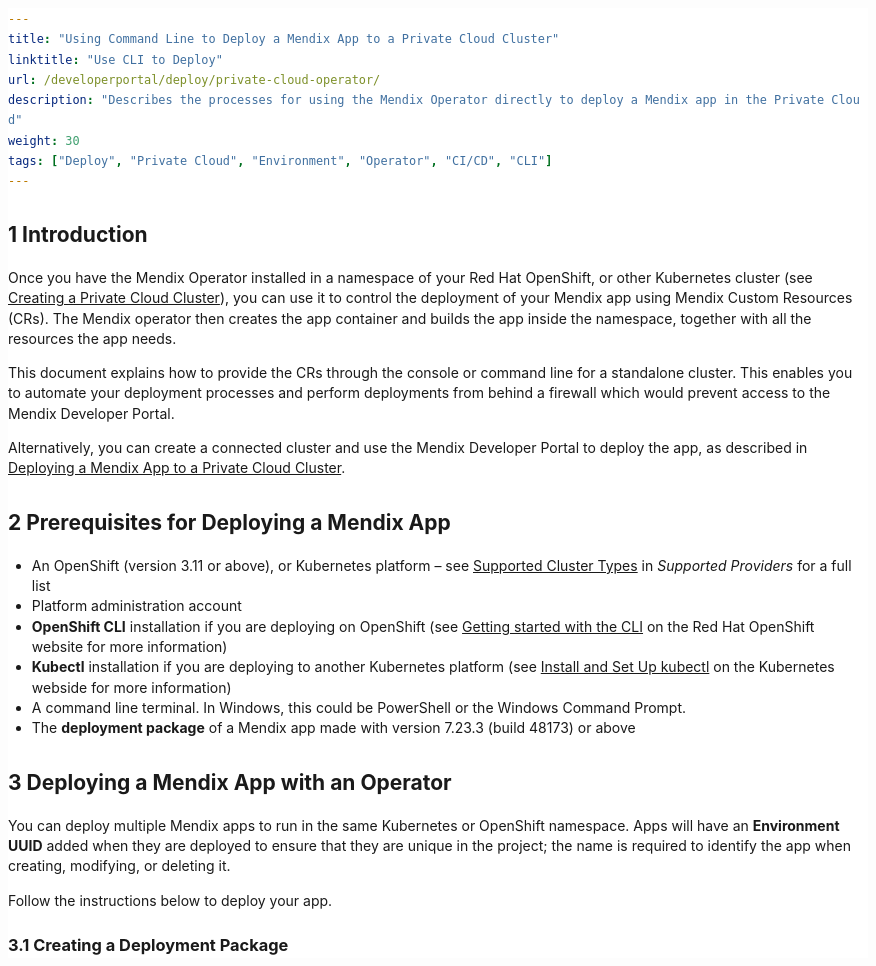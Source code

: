 ```yaml
---
title: "Using Command Line to Deploy a Mendix App to a Private Cloud Cluster"
linktitle: "Use CLI to Deploy"
url: /developerportal/deploy/private-cloud-operator/
description: "Describes the processes for using the Mendix Operator directly to deploy a Mendix app in the Private Cloud"
weight: 30
tags: ["Deploy", "Private Cloud", "Environment", "Operator", "CI/CD", "CLI"]
---
```


## 1 Introduction

Once you have the Mendix Operator installed in a namespace of your Red Hat OpenShift, or other Kubernetes cluster (see [Creating a Private Cloud Cluster](/developerportal/deploy/private-cloud-cluster/)), you can use it to control the deployment of your Mendix app using Mendix Custom Resources (CRs). The Mendix operator then creates the app container and builds the app inside the namespace, together with all the resources the app needs.

This document explains how to provide the CRs through the console or command line for a standalone cluster. This enables you to automate your deployment processes and perform deployments from behind a firewall which would prevent access to the Mendix Developer Portal.

Alternatively, you can create a connected cluster and use the Mendix Developer Portal to deploy the app, as described in [Deploying a Mendix App to a Private Cloud Cluster](/developerportal/deploy/private-cloud-deploy/).

## 2 Prerequisites for Deploying a Mendix App

* An OpenShift (version 3.11 or above), or Kubernetes platform – see [Supported Cluster Types](/developerportal/deploy/private-cloud-supported-environments/#supported-clusters) in *Supported Providers* for a full list
* Platform administration account
* **OpenShift CLI** installation if you are deploying on OpenShift (see [Getting started with the CLI](https://docs.openshift.com/container-platform/4.1/cli_reference/getting-started-cli.html) on the Red Hat OpenShift website for more information)
* **Kubectl** installation if you are deploying to another Kubernetes platform (see [Install and Set Up kubectl](https://kubernetes.io/docs/tasks/tools/install-kubectl/) on the Kubernetes webside for more information)
* A command line terminal. In Windows, this could be PowerShell or the Windows Command Prompt.
* The **deployment package** of a Mendix app made with version 7.23.3 (build 48173) or above

## 3 Deploying a Mendix App with an Operator

You can deploy multiple Mendix apps to run in the same Kubernetes or OpenShift namespace. Apps will have an **Environment UUID** added when they are  deployed to ensure that they are unique in the project; the name is required to identify the app when creating, modifying, or deleting it.

Follow the instructions below to deploy your app.

### 3.1 Creating a Deployment Package

